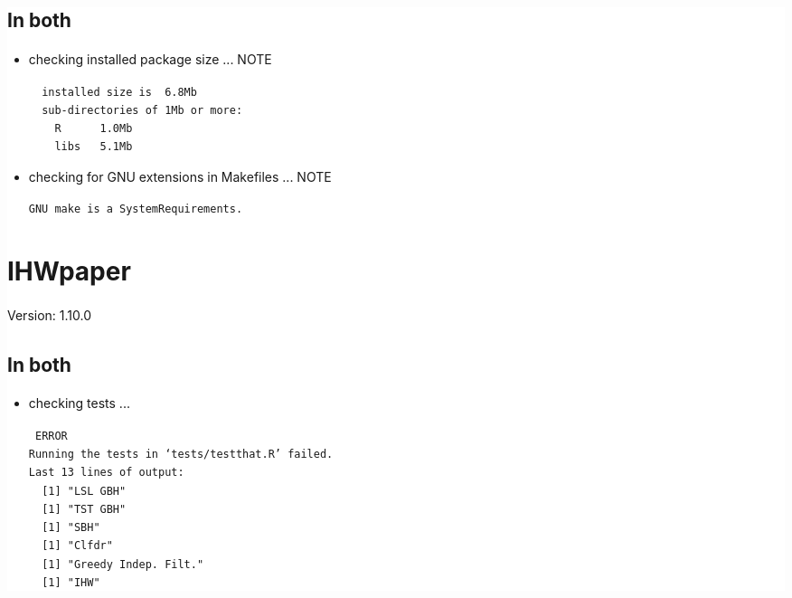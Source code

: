 ## In both

*   checking installed package size ... NOTE
    ```
      installed size is  6.8Mb
      sub-directories of 1Mb or more:
        R      1.0Mb
        libs   5.1Mb
    ```

*   checking for GNU extensions in Makefiles ... NOTE
    ```
    GNU make is a SystemRequirements.
    ```

# IHWpaper

Version: 1.10.0

## In both

*   checking tests ...
    ```
     ERROR
    Running the tests in ‘tests/testthat.R’ failed.
    Last 13 lines of output:
      [1] "LSL GBH"
      [1] "TST GBH"
      [1] "SBH"
      [1] "Clfdr"
      [1] "Greedy Indep. Filt."
      [1] "IHW"
